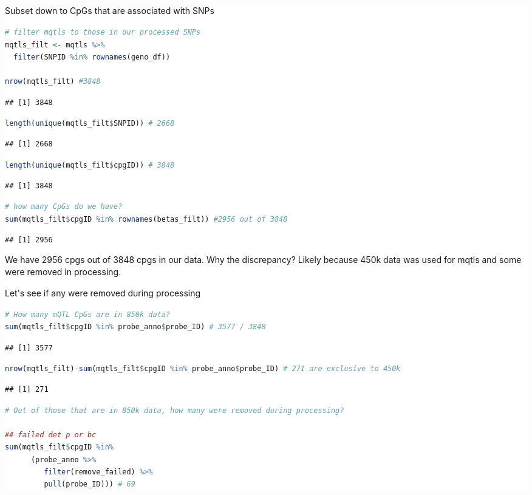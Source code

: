 Subset down to CpGs that are associated with SNPs


```r
# filter mqtls to those in our processed SNPs
mqtls_filt <- mqtls %>%
  filter(SNPID %in% rownames(geno_df))

nrow(mqtls_filt) #3848
```

```
## [1] 3848
```

```r
length(unique(mqtls_filt$SNPID)) # 2668
```

```
## [1] 2668
```

```r
length(unique(mqtls_filt$cpgID)) # 3848
```

```
## [1] 3848
```

```r
# how many CpGs do we have?
sum(mqtls_filt$cpgID %in% rownames(betas_filt)) #2956 out of 3848
```

```
## [1] 2956
```

We have 2956 cpgs out of 3848 cpgs in our data. Why the discrepancy? Likely because 450k data was used for mqtls and some were removed in processing. 

Let's see if any were removed during processing


```r
# How many mQTL CpGs are in 850k data?
sum(mqtls_filt$cpgID %in% probe_anno$probe_ID) # 3577 / 3848
```

```
## [1] 3577
```

```r
nrow(mqtls_filt)-sum(mqtls_filt$cpgID %in% probe_anno$probe_ID) # 271 are exclusive to 450k
```

```
## [1] 271
```

```r
# Out of those that are in 850k data, how many were removed during processing?

## failed det p or bc
sum(mqtls_filt$cpgID %in% 
      (probe_anno %>%
         filter(remove_failed) %>%
         pull(probe_ID))) # 69
```
